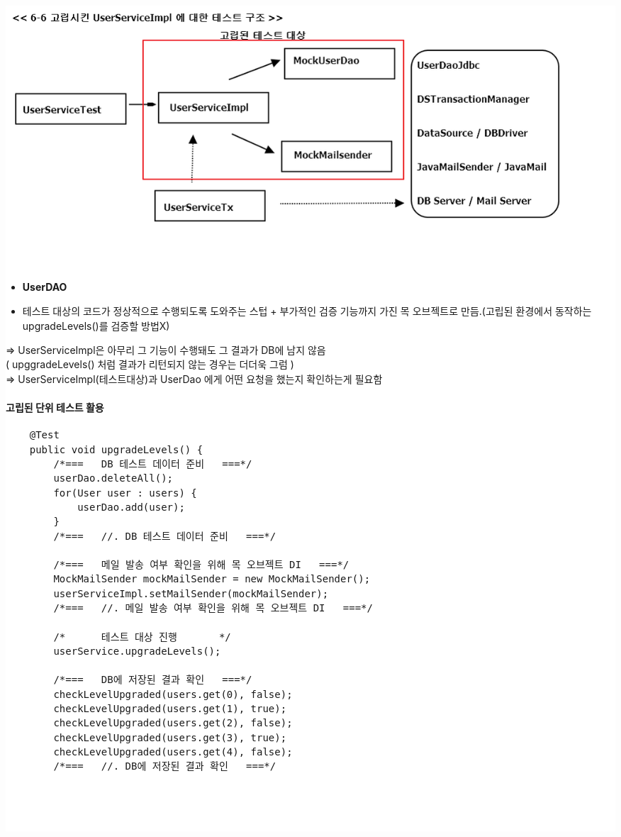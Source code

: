 ![Alt 고립시킨 UserServiceImpl 구조](./pic6-6.png)

+ **UserDAO**
 - 테스트 대상의 코드가 정상적으로 수행되도록 도와주는 스텁 + 부가적인 검증 기능까지 가진 목 오브젝트로 만듬.(고립된 환경에서 동작하는 upgradeLevels()를 검증할 방법X)


=> UserServiceImpl은 아무리 그 기능이 수행돼도 그 결과가 DB에 남지 않음 <br>
( upggradeLevels() 처럼 결과가 리턴되지 않는 경우는 더더욱 그럼 ) <br>
=> UserServiceImpl(테스트대상)과 UserDao 에게 어떤 요청을 했는지 확인하는게 필요함

#### 고립된 단위 테스트 활용

<pre>
	@Test
	public void upgradeLevels() {
		/*===	DB 테스트 데이터 준비	===*/
		userDao.deleteAll();		
		for(User user : users) {
			userDao.add(user);
		}
		/*===	//. DB 테스트 데이터 준비	===*/
		
		/*===	메일 발송 여부 확인을 위해 목 오브젝트 DI	===*/		
		MockMailSender mockMailSender = new MockMailSender();  
		userServiceImpl.setMailSender(mockMailSender);
		/*===	//. 메일 발송 여부 확인을 위해 목 오브젝트 DI	===*/
		
		/*		테스트 대상 진행		*/
		userService.upgradeLevels();
				
		/*===	DB에 저장된 결과 확인	===*/
		checkLevelUpgraded(users.get(0), false);
		checkLevelUpgraded(users.get(1), true);
		checkLevelUpgraded(users.get(2), false);
		checkLevelUpgraded(users.get(3), true);
		checkLevelUpgraded(users.get(4), false);
		/*===	//. DB에 저장된 결과 확인	===*/
		